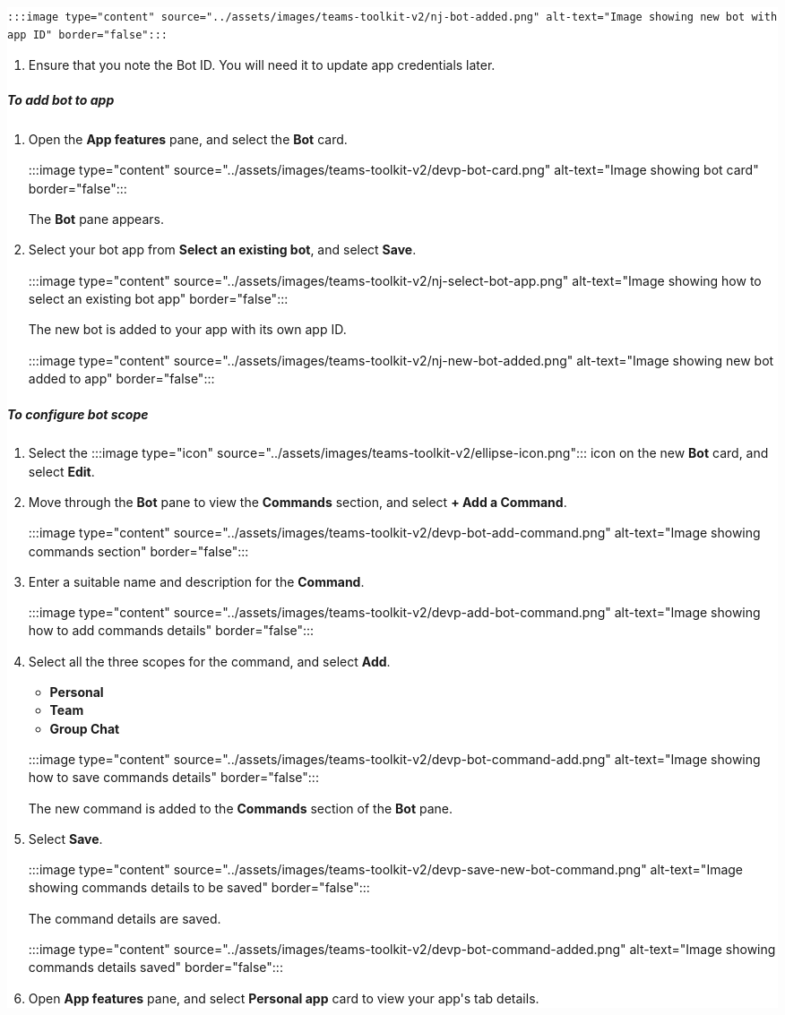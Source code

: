     :::image type="content" source="../assets/images/teams-toolkit-v2/nj-bot-added.png" alt-text="Image showing new bot with app ID" border="false":::

1. Ensure that you note the Bot ID. You will need it to update app credentials later.

##### To add bot to app

1. Open the **App features** pane, and select the **Bot** card.

    :::image type="content" source="../assets/images/teams-toolkit-v2/devp-bot-card.png" alt-text="Image showing bot card" border="false":::

    The **Bot** pane appears.

1. Select your bot app from **Select an existing bot**, and select **Save**.

    :::image type="content" source="../assets/images/teams-toolkit-v2/nj-select-bot-app.png" alt-text="Image showing how to select an existing bot app" border="false":::

    The new bot is added to your app with its own app ID.

    :::image type="content" source="../assets/images/teams-toolkit-v2/nj-new-bot-added.png" alt-text="Image showing new bot added to app" border="false":::

##### To configure bot scope

1. Select the :::image type="icon" source="../assets/images/teams-toolkit-v2/ellipse-icon.png"::: icon on the new **Bot** card, and select **Edit**.

1. Move through the **Bot** pane to view the **Commands** section, and select **+ Add a Command**.

    :::image type="content" source="../assets/images/teams-toolkit-v2/devp-bot-add-command.png" alt-text="Image showing commands section" border="false":::

1. Enter a suitable name and description for the **Command**.

    :::image type="content" source="../assets/images/teams-toolkit-v2/devp-add-bot-command.png" alt-text="Image showing how to add commands details" border="false":::

1. Select all the three scopes for the command, and select **Add**.
    - **Personal**
    - **Team**
    - **Group Chat**

    :::image type="content" source="../assets/images/teams-toolkit-v2/devp-bot-command-add.png" alt-text="Image showing how to save commands details" border="false":::

    The new command is added to the **Commands** section of the **Bot** pane.

1. Select **Save**.

    :::image type="content" source="../assets/images/teams-toolkit-v2/devp-save-new-bot-command.png" alt-text="Image showing commands details to be saved" border="false":::

    The command details are saved.

    :::image type="content" source="../assets/images/teams-toolkit-v2/devp-bot-command-added.png" alt-text="Image showing commands details saved" border="false":::

1. Open **App features** pane, and select **Personal app** card to view your app's tab details.
